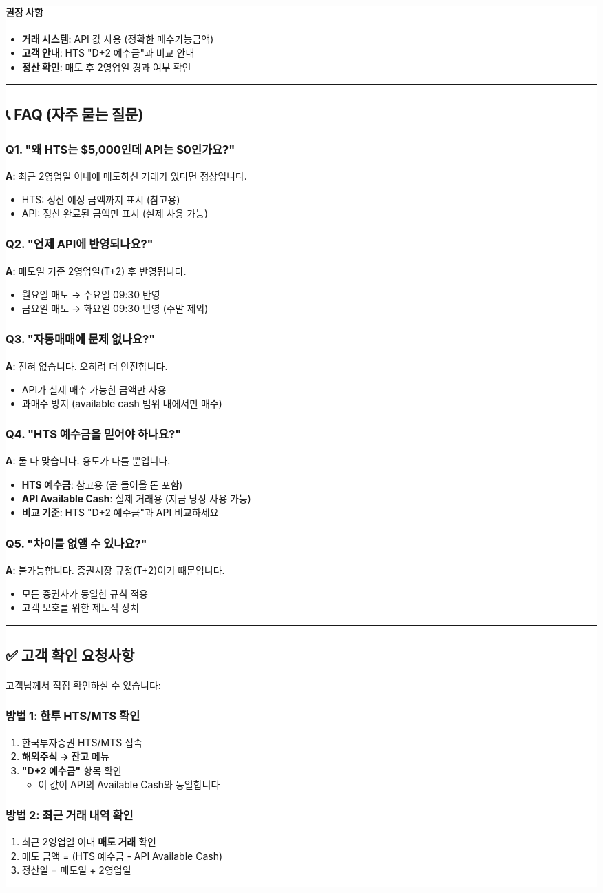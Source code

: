 #### 권장 사항
- **거래 시스템**: API 값 사용 (정확한 매수가능금액)
- **고객 안내**: HTS "D+2 예수금"과 비교 안내
- **정산 확인**: 매도 후 2영업일 경과 여부 확인

---

## 📞 FAQ (자주 묻는 질문)

### Q1. "왜 HTS는 $5,000인데 API는 $0인가요?"
**A**: 최근 2영업일 이내에 매도하신 거래가 있다면 정상입니다.
- HTS: 정산 예정 금액까지 표시 (참고용)
- API: 정산 완료된 금액만 표시 (실제 사용 가능)

### Q2. "언제 API에 반영되나요?"
**A**: 매도일 기준 2영업일(T+2) 후 반영됩니다.
- 월요일 매도 → 수요일 09:30 반영
- 금요일 매도 → 화요일 09:30 반영 (주말 제외)

### Q3. "자동매매에 문제 없나요?"
**A**: 전혀 없습니다. 오히려 더 안전합니다.
- API가 실제 매수 가능한 금액만 사용
- 과매수 방지 (available cash 범위 내에서만 매수)

### Q4. "HTS 예수금을 믿어야 하나요?"
**A**: 둘 다 맞습니다. 용도가 다를 뿐입니다.
- **HTS 예수금**: 참고용 (곧 들어올 돈 포함)
- **API Available Cash**: 실제 거래용 (지금 당장 사용 가능)
- **비교 기준**: HTS "D+2 예수금"과 API 비교하세요

### Q5. "차이를 없앨 수 있나요?"
**A**: 불가능합니다. 증권시장 규정(T+2)이기 때문입니다.
- 모든 증권사가 동일한 규칙 적용
- 고객 보호를 위한 제도적 장치

---

## ✅ 고객 확인 요청사항

고객님께서 직접 확인하실 수 있습니다:

### 방법 1: 한투 HTS/MTS 확인
1. 한국투자증권 HTS/MTS 접속
2. **해외주식 → 잔고** 메뉴
3. **"D+2 예수금"** 항목 확인
   - 이 값이 API의 Available Cash와 동일합니다

### 방법 2: 최근 거래 내역 확인
1. 최근 2영업일 이내 **매도 거래** 확인
2. 매도 금액 = (HTS 예수금 - API Available Cash)
3. 정산일 = 매도일 + 2영업일

---